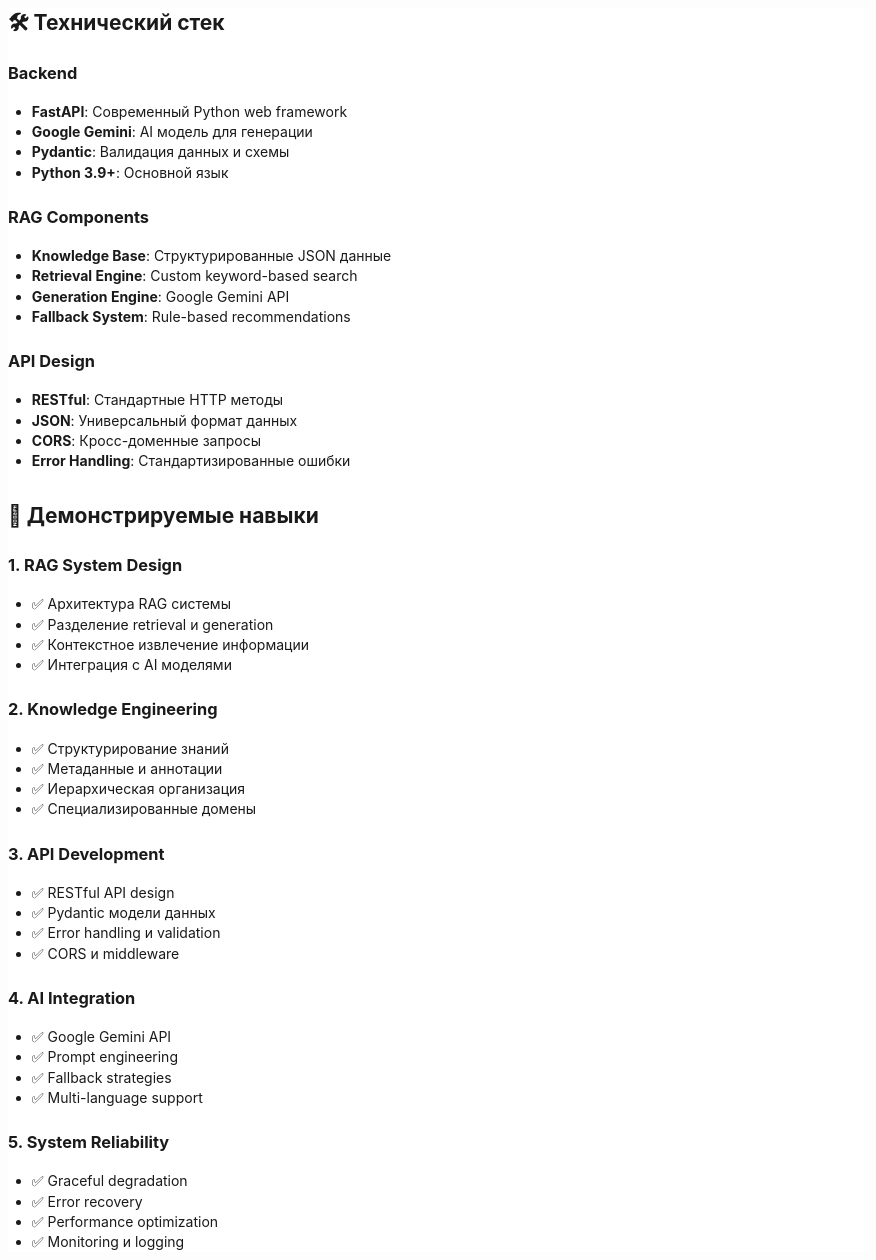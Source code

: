 ## 🛠️ Технический стек

### Backend
- **FastAPI**: Современный Python web framework
- **Google Gemini**: AI модель для генерации
- **Pydantic**: Валидация данных и схемы
- **Python 3.9+**: Основной язык

### RAG Components
- **Knowledge Base**: Структурированные JSON данные
- **Retrieval Engine**: Custom keyword-based search
- **Generation Engine**: Google Gemini API
- **Fallback System**: Rule-based recommendations

### API Design
- **RESTful**: Стандартные HTTP методы
- **JSON**: Универсальный формат данных
- **CORS**: Кросс-доменные запросы
- **Error Handling**: Стандартизированные ошибки

## 🎯 Демонстрируемые навыки

### 1. RAG System Design
- ✅ Архитектура RAG системы
- ✅ Разделение retrieval и generation
- ✅ Контекстное извлечение информации
- ✅ Интеграция с AI моделями

### 2. Knowledge Engineering
- ✅ Структурирование знаний
- ✅ Метаданные и аннотации
- ✅ Иерархическая организация
- ✅ Специализированные домены

### 3. API Development
- ✅ RESTful API design
- ✅ Pydantic модели данных
- ✅ Error handling и validation
- ✅ CORS и middleware

### 4. AI Integration
- ✅ Google Gemini API
- ✅ Prompt engineering
- ✅ Fallback strategies
- ✅ Multi-language support

### 5. System Reliability
- ✅ Graceful degradation
- ✅ Error recovery
- ✅ Performance optimization
- ✅ Monitoring и logging
